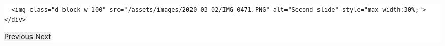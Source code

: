       <img class="d-block w-100" src="/assets/images/2020-03-02/IMG_0471.PNG" alt="Second slide" style="max-width:30%;">
    </div>
  </div>
   <a class="carousel-control-prev" href="#carouselExampleControls002" role="button" data-slide="prev" style="background-color:#eee">
    <span class="carousel-control-prev-icon" aria-hidden="true"></span>
    <span class="sr-only">Previous</span>
  </a>
  <a class="carousel-control-next" href="#carouselExampleControls002" role="button" data-slide="next" style="background-color:#eee">
    <span class="carousel-control-next-icon" aria-hidden="true"></span>
    <span class="sr-only">Next</span>